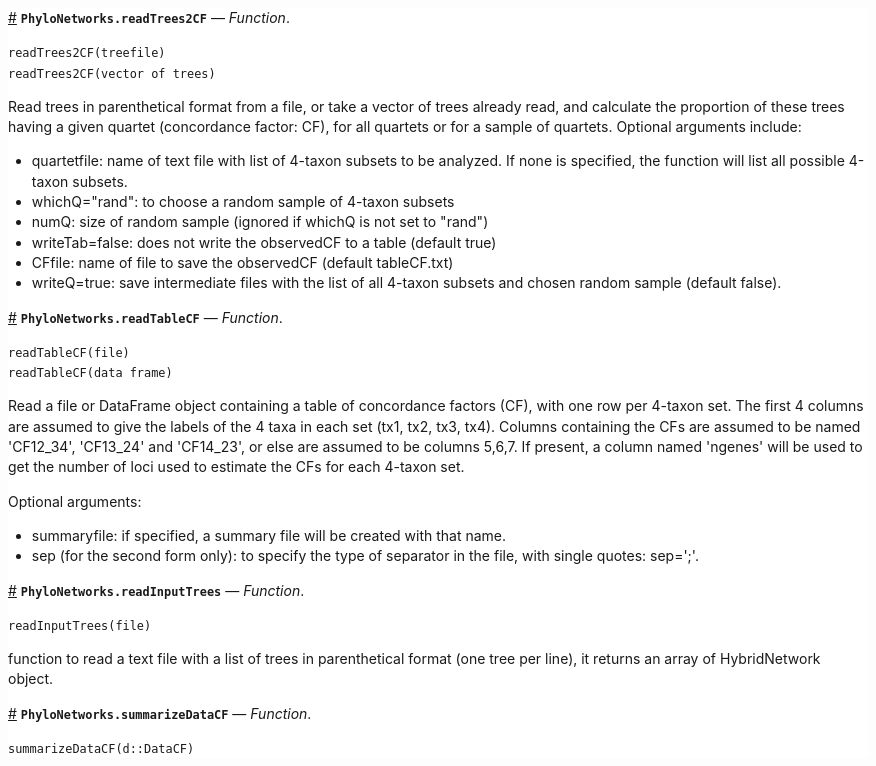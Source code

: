 <a id='PhyloNetworks.readTrees2CF' href='#PhyloNetworks.readTrees2CF'>#</a>
**`PhyloNetworks.readTrees2CF`** &mdash; *Function*.



```
readTrees2CF(treefile)
readTrees2CF(vector of trees)
```

Read trees in parenthetical format from a file, or take a vector of trees already read, and calculate the proportion of these trees having a given quartet (concordance factor: CF), for all quartets or for a sample of quartets. Optional arguments include:

  * quartetfile: name of text file with list of 4-taxon subsets to be analyzed. If none is specified, the function will list all possible 4-taxon subsets.
  * whichQ="rand": to choose a random sample of 4-taxon subsets
  * numQ: size of random sample (ignored if whichQ is not set to "rand")
  * writeTab=false: does not write the observedCF to a table (default true)
  * CFfile: name of file to save the observedCF (default tableCF.txt)
  * writeQ=true: save intermediate files with the list of all 4-taxon subsets and chosen random sample (default false).

<a id='PhyloNetworks.readTableCF' href='#PhyloNetworks.readTableCF'>#</a>
**`PhyloNetworks.readTableCF`** &mdash; *Function*.



```
readTableCF(file)
readTableCF(data frame)
```

Read a file or DataFrame object containing a table of concordance factors (CF), with one row per 4-taxon set. The first 4 columns are assumed to give the labels of the 4 taxa in each set (tx1, tx2, tx3, tx4). Columns containing the CFs are assumed to be named 'CF12_34', 'CF13_24' and 'CF14_23', or else are assumed to be columns 5,6,7. If present, a column named 'ngenes' will be used to get the number of loci used to estimate the CFs for each 4-taxon set.

Optional arguments:

  * summaryfile: if specified, a summary file will be created with that name.
  * sep (for the second form only): to specify the type of separator in the file, with single quotes: sep=';'.

<a id='PhyloNetworks.readInputTrees' href='#PhyloNetworks.readInputTrees'>#</a>
**`PhyloNetworks.readInputTrees`** &mdash; *Function*.



`readInputTrees(file)`

function to read a text file with a list of trees in parenthetical format (one tree per line), it returns an array of HybridNetwork object.

<a id='PhyloNetworks.summarizeDataCF' href='#PhyloNetworks.summarizeDataCF'>#</a>
**`PhyloNetworks.summarizeDataCF`** &mdash; *Function*.



`summarizeDataCF(d::DataCF)`
